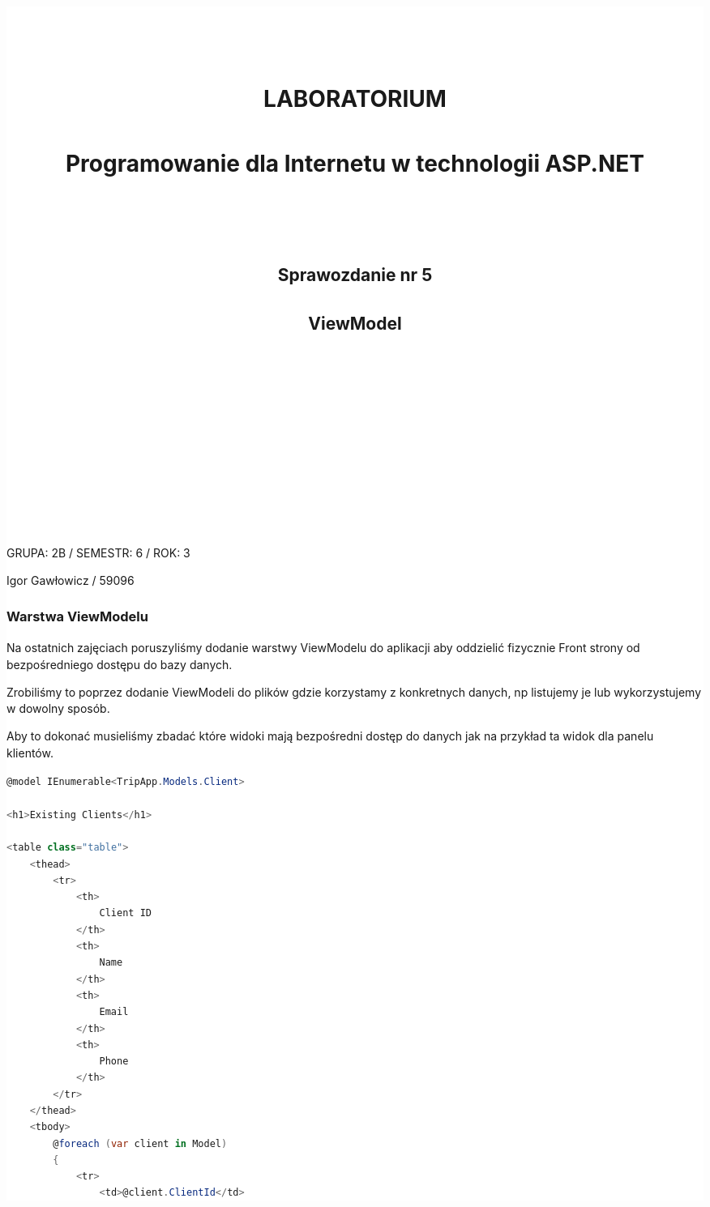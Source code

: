 &nbsp;

&nbsp;

<h1 style="text-align: center;"><b>LABORATORIUM</b></h1>
<h1 style="text-align:center"><b>Programowanie dla Internetu w technologii ASP.NET</b></h1>

&nbsp;

&nbsp;

<h2 style="text-align:center; border: none;"><b>Sprawozdanie nr 5</b></h3>
<h2 style="text-align:center; border: none;">ViewModel</h2>

&nbsp;

&nbsp;

&nbsp;

&nbsp;

&nbsp;

&nbsp;

&nbsp;

GRUPA: 2B / SEMESTR: 6 / ROK: 3

Igor Gawłowicz / 59096

<div style="page-break-after: always;"></div>

### Warstwa ViewModelu

Na ostatnich zajęciach poruszyliśmy dodanie warstwy ViewModelu do aplikacji aby oddzielić fizycznie Front strony od bezpośredniego dostępu do bazy danych.

Zrobiliśmy to poprzez dodanie ViewModeli do plików gdzie korzystamy z konkretnych danych, np listujemy je lub wykorzystujemy w dowolny sposób.

Aby to dokonać musieliśmy zbadać które widoki mają bezpośredni dostęp do danych jak na przykład ta widok dla panelu klientów.

```cs
@model IEnumerable<TripApp.Models.Client>

<h1>Existing Clients</h1>

<table class="table">
    <thead>
        <tr>
            <th>
                Client ID
            </th>
            <th>
                Name
            </th>
            <th>
                Email
            </th>
            <th>
                Phone
            </th>
        </tr>
    </thead>
    <tbody>
        @foreach (var client in Model)
        {
            <tr>
                <td>@client.ClientId</td>
```